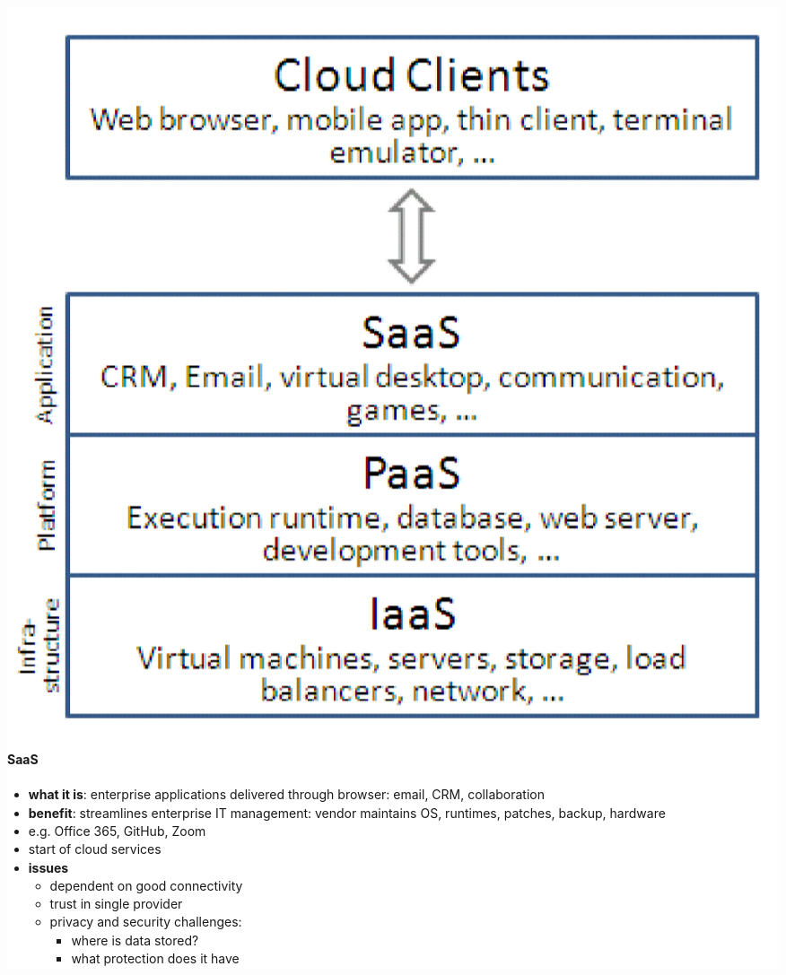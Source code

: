![x-as-a-service-2](img/x-as-a-service-2.png)

#### SaaS

- **what it is**: enterprise applications delivered through browser: email, CRM, collaboration
- **benefit**: streamlines enterprise IT management: vendor maintains OS, runtimes, patches, backup,
  hardware
- e.g. Office 365, GitHub, Zoom
- start of cloud services
- **issues**
  - dependent on good connectivity
  - trust in single provider
  - privacy and security challenges:
    - where is data stored?
    - what protection does it have
